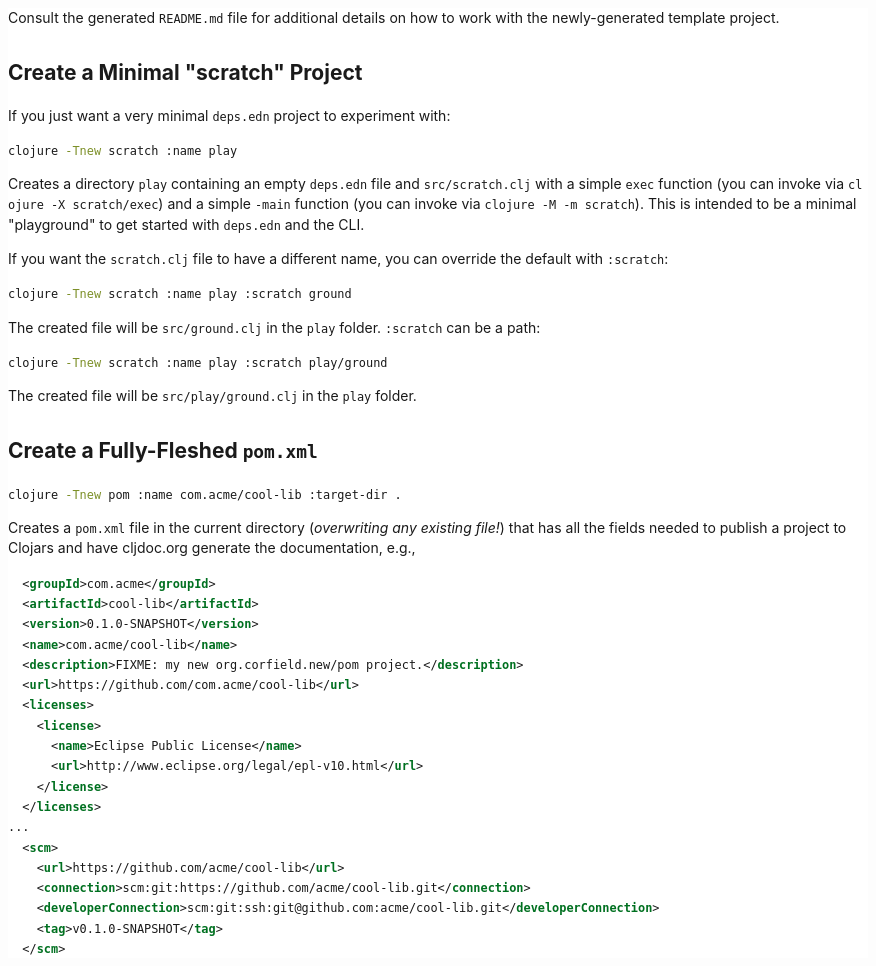 Consult the generated `README.md` file for additional details on how to work
with the newly-generated template project.

## Create a Minimal "scratch" Project

If you just want a very minimal `deps.edn` project to experiment with:

```bash
clojure -Tnew scratch :name play
```

Creates a directory `play` containing an empty `deps.edn` file and `src/scratch.clj`
with a simple `exec` function (you can invoke via `clojure -X scratch/exec`) and a
simple `-main` function (you can invoke via `clojure -M -m scratch`). This is intended
to be a minimal "playground" to get started with `deps.edn` and the CLI.

If you want the `scratch.clj` file to have a different name, you can override the
default with `:scratch`:

```bash
clojure -Tnew scratch :name play :scratch ground
```

The created file will be `src/ground.clj` in the `play` folder. `:scratch` can be
a path:

```bash
clojure -Tnew scratch :name play :scratch play/ground
```

The created file will be `src/play/ground.clj` in the `play` folder.

## Create a Fully-Fleshed `pom.xml`

```bash
clojure -Tnew pom :name com.acme/cool-lib :target-dir .
```

Creates a `pom.xml` file in the current directory (_overwriting any existing file!_)
that has all the fields needed to publish a project to Clojars and have cljdoc.org
generate the documentation, e.g.,

```xml
  <groupId>com.acme</groupId>
  <artifactId>cool-lib</artifactId>
  <version>0.1.0-SNAPSHOT</version>
  <name>com.acme/cool-lib</name>
  <description>FIXME: my new org.corfield.new/pom project.</description>
  <url>https://github.com/com.acme/cool-lib</url>
  <licenses>
    <license>
      <name>Eclipse Public License</name>
      <url>http://www.eclipse.org/legal/epl-v10.html</url>
    </license>
  </licenses>
...
  <scm>
    <url>https://github.com/acme/cool-lib</url>
    <connection>scm:git:https://github.com/acme/cool-lib.git</connection>
    <developerConnection>scm:git:ssh:git@github.com:acme/cool-lib.git</developerConnection>
    <tag>v0.1.0-SNAPSHOT</tag>
  </scm>
```
